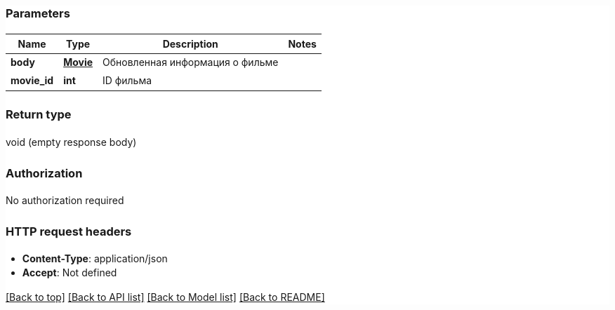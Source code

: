 
### Parameters

Name | Type | Description  | Notes
------------- | ------------- | ------------- | -------------
 **body** | [**Movie**](Movie.md)| Обновленная информация о фильме | 
 **movie_id** | **int**| ID фильма | 

### Return type

void (empty response body)

### Authorization

No authorization required

### HTTP request headers

 - **Content-Type**: application/json
 - **Accept**: Not defined

[[Back to top]](#) [[Back to API list]](../README.md#documentation-for-api-endpoints) [[Back to Model list]](../README.md#documentation-for-models) [[Back to README]](../README.md)


